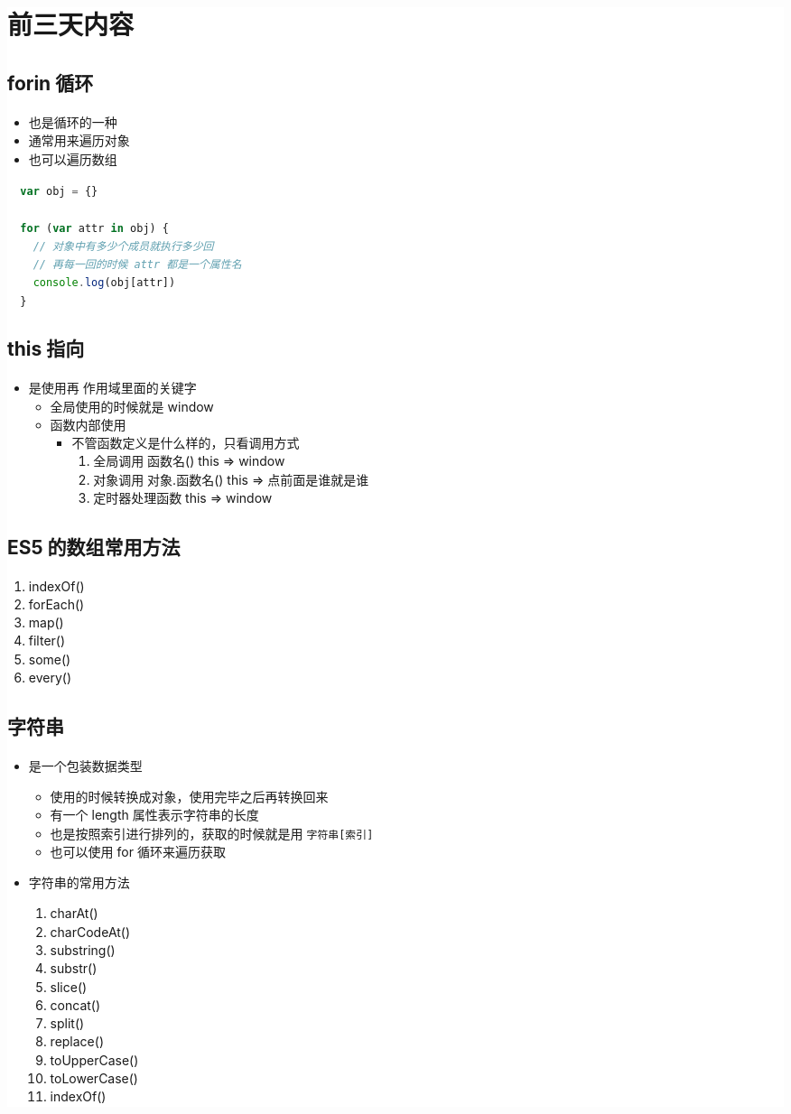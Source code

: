 # 前三天内容

## forin 循环

- 也是循环的一种
- 通常用来遍历对象
- 也可以遍历数组

```javascript
  var obj = {}

  for (var attr in obj) {
    // 对象中有多少个成员就执行多少回
    // 再每一回的时候 attr 都是一个属性名
    console.log(obj[attr])
  }
```

## this 指向

- 是使用再 作用域里面的关键字
  + 全局使用的时候就是 window
  + 函数内部使用
    + 不管函数定义是什么样的，只看调用方式
      1. 全局调用 函数名() this => window
      2. 对象调用 对象.函数名() this => 点前面是谁就是谁
      3. 定时器处理函数 this => window

## ES5 的数组常用方法

1. indexOf()
2. forEach()
3. map()
4. filter()
5. some()
6. every()

## 字符串

- 是一个包装数据类型
  + 使用的时候转换成对象，使用完毕之后再转换回来
  + 有一个 length 属性表示字符串的长度
  + 也是按照索引进行排列的，获取的时候就是用 `字符串[索引]`
  + 也可以使用 for 循环来遍历获取

- 字符串的常用方法
  1. charAt()
  2. charCodeAt()
  3. substring()
  4. substr()
  5. slice()
  6. concat()
  7. split()
  8. replace()
  9. toUpperCase()
  10. toLowerCase()
  11. indexOf()
